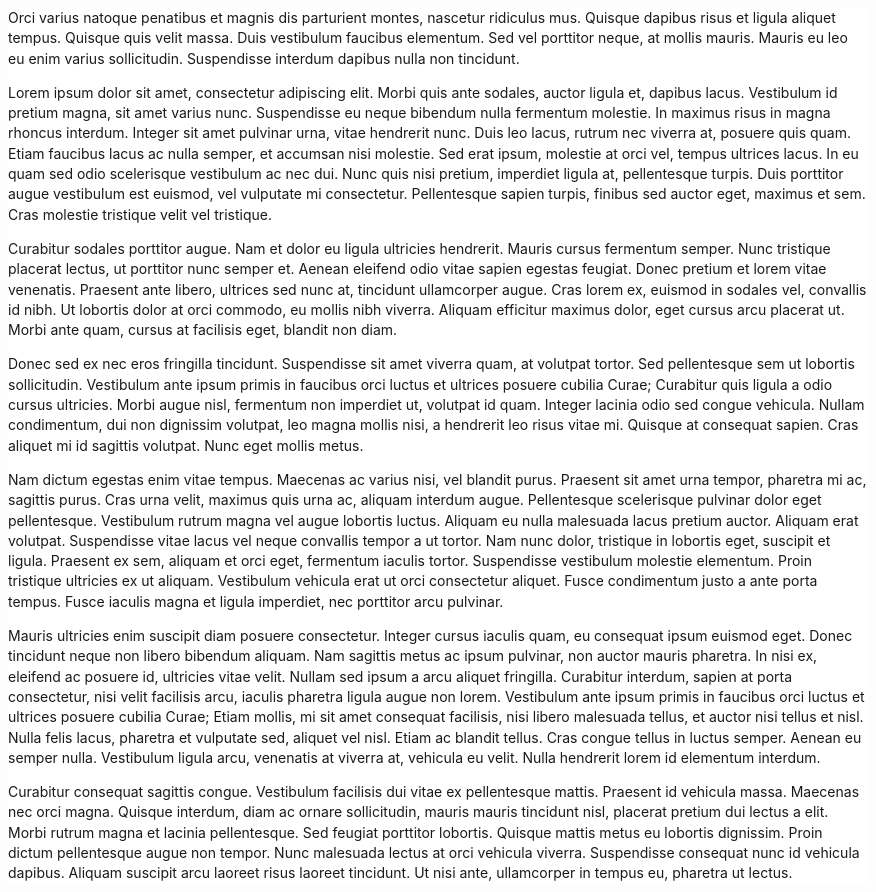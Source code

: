 Orci varius natoque penatibus et magnis dis parturient montes, nascetur ridiculus mus. Quisque dapibus risus et ligula aliquet tempus. Quisque quis velit massa. Duis vestibulum faucibus elementum. Sed vel porttitor neque, at mollis mauris. Mauris eu leo eu enim varius sollicitudin. Suspendisse interdum dapibus nulla non tincidunt.

Lorem ipsum dolor sit amet, consectetur adipiscing elit. Morbi quis ante sodales, auctor ligula et, dapibus lacus. Vestibulum id pretium magna, sit amet varius nunc. Suspendisse eu neque bibendum nulla fermentum molestie. In maximus risus in magna rhoncus interdum. Integer sit amet pulvinar urna, vitae hendrerit nunc. Duis leo lacus, rutrum nec viverra at, posuere quis quam. Etiam faucibus lacus ac nulla semper, et accumsan nisi molestie. Sed erat ipsum, molestie at orci vel, tempus ultrices lacus. In eu quam sed odio scelerisque vestibulum ac nec dui. Nunc quis nisi pretium, imperdiet ligula at, pellentesque turpis. Duis porttitor augue vestibulum est euismod, vel vulputate mi consectetur. Pellentesque sapien turpis, finibus sed auctor eget, maximus et sem. Cras molestie tristique velit vel tristique.

Curabitur sodales porttitor augue. Nam et dolor eu ligula ultricies hendrerit. Mauris cursus fermentum semper. Nunc tristique placerat lectus, ut porttitor nunc semper et. Aenean eleifend odio vitae sapien egestas feugiat. Donec pretium et lorem vitae venenatis. Praesent ante libero, ultrices sed nunc at, tincidunt ullamcorper augue. Cras lorem ex, euismod in sodales vel, convallis id nibh. Ut lobortis dolor at orci commodo, eu mollis nibh viverra. Aliquam efficitur maximus dolor, eget cursus arcu placerat ut. Morbi ante quam, cursus at facilisis eget, blandit non diam.

Donec sed ex nec eros fringilla tincidunt. Suspendisse sit amet viverra quam, at volutpat tortor. Sed pellentesque sem ut lobortis sollicitudin. Vestibulum ante ipsum primis in faucibus orci luctus et ultrices posuere cubilia Curae; Curabitur quis ligula a odio cursus ultricies. Morbi augue nisl, fermentum non imperdiet ut, volutpat id quam. Integer lacinia odio sed congue vehicula. Nullam condimentum, dui non dignissim volutpat, leo magna mollis nisi, a hendrerit leo risus vitae mi. Quisque at consequat sapien. Cras aliquet mi id sagittis volutpat. Nunc eget mollis metus.

Nam dictum egestas enim vitae tempus. Maecenas ac varius nisi, vel blandit purus. Praesent sit amet urna tempor, pharetra mi ac, sagittis purus. Cras urna velit, maximus quis urna ac, aliquam interdum augue. Pellentesque scelerisque pulvinar dolor eget pellentesque. Vestibulum rutrum magna vel augue lobortis luctus. Aliquam eu nulla malesuada lacus pretium auctor. Aliquam erat volutpat. Suspendisse vitae lacus vel neque convallis tempor a ut tortor. Nam nunc dolor, tristique in lobortis eget, suscipit et ligula. Praesent ex sem, aliquam et orci eget, fermentum iaculis tortor. Suspendisse vestibulum molestie elementum. Proin tristique ultricies ex ut aliquam. Vestibulum vehicula erat ut orci consectetur aliquet. Fusce condimentum justo a ante porta tempus. Fusce iaculis magna et ligula imperdiet, nec porttitor arcu pulvinar.

Mauris ultricies enim suscipit diam posuere consectetur. Integer cursus iaculis quam, eu consequat ipsum euismod eget. Donec tincidunt neque non libero bibendum aliquam. Nam sagittis metus ac ipsum pulvinar, non auctor mauris pharetra. In nisi ex, eleifend ac posuere id, ultricies vitae velit. Nullam sed ipsum a arcu aliquet fringilla. Curabitur interdum, sapien at porta consectetur, nisi velit facilisis arcu, iaculis pharetra ligula augue non lorem. Vestibulum ante ipsum primis in faucibus orci luctus et ultrices posuere cubilia Curae; Etiam mollis, mi sit amet consequat facilisis, nisi libero malesuada tellus, et auctor nisi tellus et nisl. Nulla felis lacus, pharetra et vulputate sed, aliquet vel nisl. Etiam ac blandit tellus. Cras congue tellus in luctus semper. Aenean eu semper nulla. Vestibulum ligula arcu, venenatis at viverra at, vehicula eu velit. Nulla hendrerit lorem id elementum interdum.

Curabitur consequat sagittis congue. Vestibulum facilisis dui vitae ex pellentesque mattis. Praesent id vehicula massa. Maecenas nec orci magna. Quisque interdum, diam ac ornare sollicitudin, mauris mauris tincidunt nisl, placerat pretium dui lectus a elit. Morbi rutrum magna et lacinia pellentesque. Sed feugiat porttitor lobortis. Quisque mattis metus eu lobortis dignissim. Proin dictum pellentesque augue non tempor. Nunc malesuada lectus at orci vehicula viverra. Suspendisse consequat nunc id vehicula dapibus. Aliquam suscipit arcu laoreet risus laoreet tincidunt. Ut nisi ante, ullamcorper in tempus eu, pharetra ut lectus.

